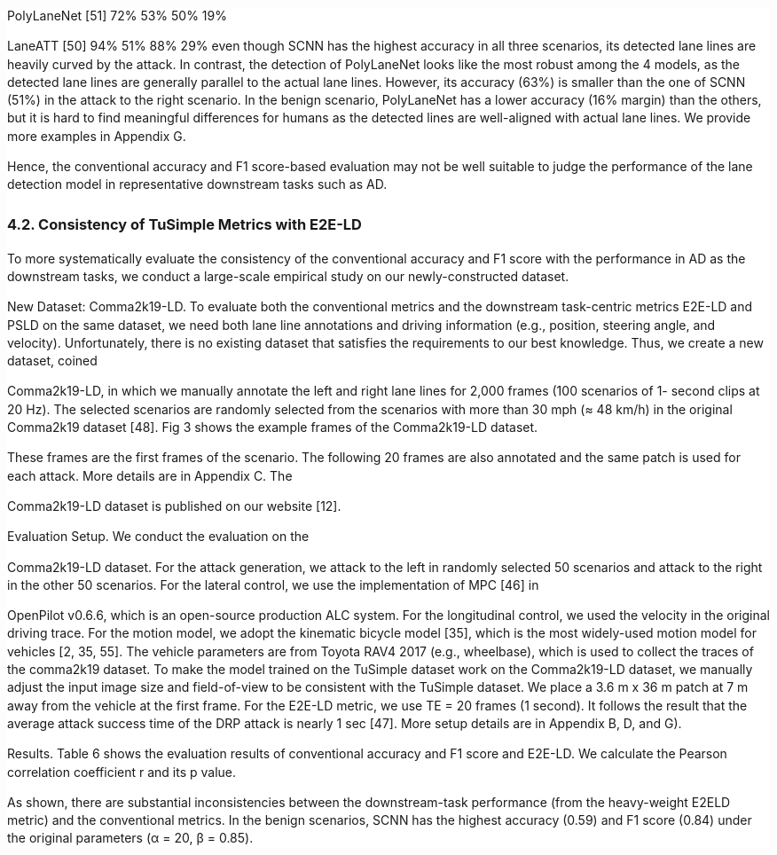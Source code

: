 PolyLaneNet [51] 72% 53% 50% 19%

LaneATT [50] 94% 51% 88% 29% even though SCNN has the highest accuracy in all three scenarios, its detected lane lines are heavily curved by the attack. In contrast, the detection of PolyLaneNet looks like the most robust among the 4 models, as the detected lane lines are generally parallel to the actual lane lines. However, its accuracy (63%) is smaller than the one of SCNN (51%) in the attack to the right scenario. In the benign scenario, PolyLaneNet has a lower accuracy (16% margin) than the others, but it is hard to find meaningful differences for humans as the detected lines are well-aligned with actual lane lines. We provide more examples in Appendix G.

Hence, the conventional accuracy and F1 score-based evaluation may not be well suitable to judge the performance of the lane detection model in representative downstream tasks such as AD.

### 4.2. Consistency of TuSimple Metrics with E2E-LD
To more systematically evaluate the consistency of the conventional accuracy and F1 score with the performance in AD as the downstream tasks, we conduct a large-scale empirical study on our newly-constructed dataset.

New Dataset: Comma2k19-LD. To evaluate both the conventional metrics and the downstream task-centric metrics E2E-LD and PSLD on the same dataset, we need both lane line annotations and driving information (e.g., position, steering angle, and velocity). Unfortunately, there is no existing dataset that satisfies the requirements to our best knowledge. Thus, we create a new dataset, coined

Comma2k19-LD, in which we manually annotate the left and right lane lines for 2,000 frames (100 scenarios of 1- second clips at 20 Hz). The selected scenarios are randomly selected from the scenarios with more than 30 mph (≈ 48 km/h) in the original Comma2k19 dataset [48]. Fig 3 shows the example frames of the Comma2k19-LD dataset.

These frames are the first frames of the scenario. The following 20 frames are also annotated and the same patch is used for each attack. More details are in Appendix C. The

Comma2k19-LD dataset is published on our website [12].

Evaluation Setup. We conduct the evaluation on the

Comma2k19-LD dataset. For the attack generation, we attack to the left in randomly selected 50 scenarios and attack to the right in the other 50 scenarios. For the lateral control, we use the implementation of MPC [46] in

OpenPilot v0.6.6, which is an open-source production ALC system. For the longitudinal control, we used the velocity in the original driving trace. For the motion model, we adopt the kinematic bicycle model [35], which is the most widely-used motion model for vehicles [2, 35, 55]. The vehicle parameters are from Toyota RAV4 2017 (e.g., wheelbase), which is used to collect the traces of the comma2k19 dataset. To make the model trained on the TuSimple dataset work on the Comma2k19-LD dataset, we manually adjust the input image size and field-of-view to be consistent with the TuSimple dataset. We place a 3.6 m x 36 m patch at 7 m away from the vehicle at the first frame. For the E2E-LD metric, we use TE = 20 frames (1 second). It follows the result that the average attack success time of the DRP attack is nearly 1 sec [47]. More setup details are in Appendix B, D, and G).

Results. Table 6 shows the evaluation results of conventional accuracy and F1 score and E2E-LD. We calculate the Pearson correlation coefficient r and its p value.

As shown, there are substantial inconsistencies between the downstream-task performance (from the heavy-weight E2ELD metric) and the conventional metrics. In the benign scenarios, SCNN has the highest accuracy (0.59) and F1 score (0.84) under the original parameters (α = 20, β = 0.85).
